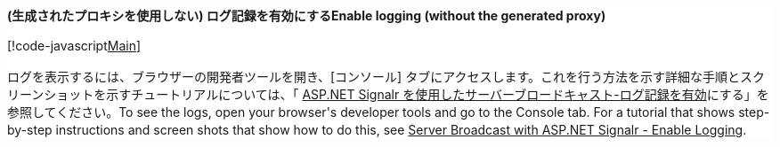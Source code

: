 <span data-ttu-id="651f5-337">**(生成されたプロキシを使用しない) ログ記録を有効にする**</span><span class="sxs-lookup"><span data-stu-id="651f5-337">**Enable logging (without the generated proxy)**</span></span>

[!code-javascript[Main](signalr-1x-hubs-api-guide-javascript-client/samples/sample56.js?highlight=2)]

<span data-ttu-id="651f5-338">ログを表示するには、ブラウザーの開発者ツールを開き、[コンソール] タブにアクセスします。これを行う方法を示す詳細な手順とスクリーンショットを示すチュートリアルについては、「 [ASP.NET Signalr を使用したサーバーブロードキャスト-ログ記録を有効](index.md)にする」を参照してください。</span><span class="sxs-lookup"><span data-stu-id="651f5-338">To see the logs, open your browser's developer tools and go to the Console tab. For a tutorial that shows step-by-step instructions and screen shots that show how to do this, see [Server Broadcast with ASP.NET Signalr - Enable Logging](index.md).</span></span>
